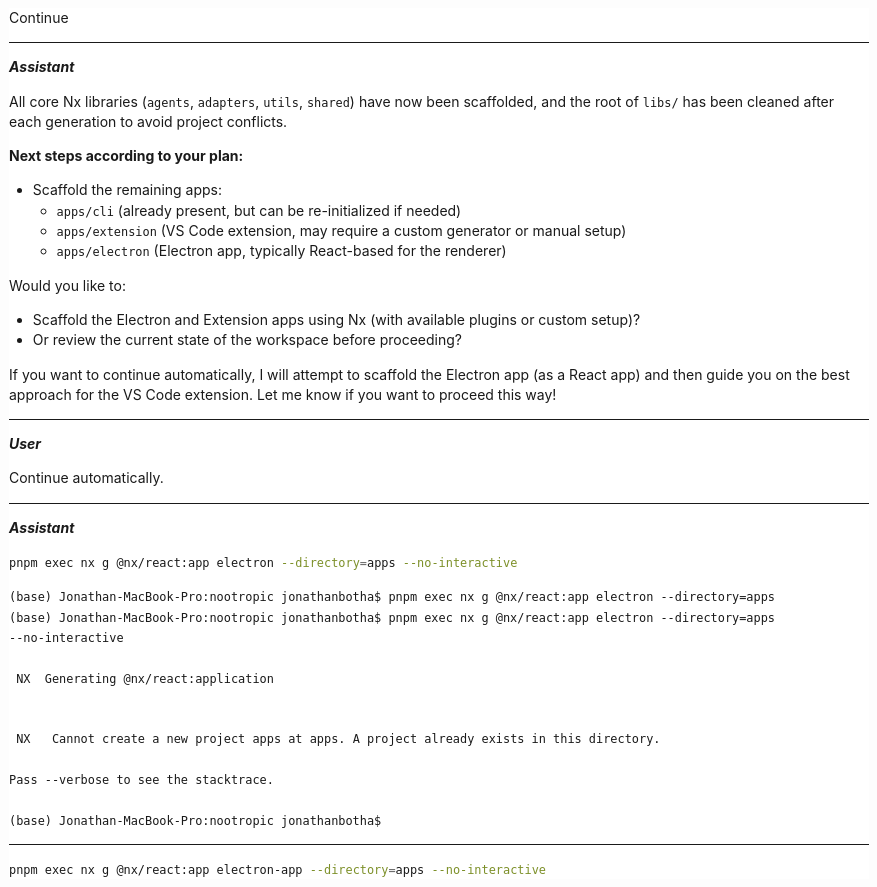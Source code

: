 Continue

---

_**Assistant**_

All core Nx libraries (`agents`, `adapters`, `utils`, `shared`) have now been scaffolded, and the root of `libs/` has been cleaned after each generation to avoid project conflicts.

**Next steps according to your plan:**
- Scaffold the remaining apps:
  - `apps/cli` (already present, but can be re-initialized if needed)
  - `apps/extension` (VS Code extension, may require a custom generator or manual setup)
  - `apps/electron` (Electron app, typically React-based for the renderer)

Would you like to:
- Scaffold the Electron and Extension apps using Nx (with available plugins or custom setup)?
- Or review the current state of the workspace before proceeding?

If you want to continue automatically, I will attempt to scaffold the Electron app (as a React app) and then guide you on the best approach for the VS Code extension. Let me know if you want to proceed this way!

---

_**User**_

Continue automatically.

---

_**Assistant**_

```bash
pnpm exec nx g @nx/react:app electron --directory=apps --no-interactive
```

```
(base) Jonathan-MacBook-Pro:nootropic jonathanbotha$ pnpm exec nx g @nx/react:app electron --directory=apps 
(base) Jonathan-MacBook-Pro:nootropic jonathanbotha$ pnpm exec nx g @nx/react:app electron --directory=apps 
--no-interactive

 NX  Generating @nx/react:application


 NX   Cannot create a new project apps at apps. A project already exists in this directory.

Pass --verbose to see the stacktrace.

(base) Jonathan-MacBook-Pro:nootropic jonathanbotha$
```

---

```bash
pnpm exec nx g @nx/react:app electron-app --directory=apps --no-interactive
```
